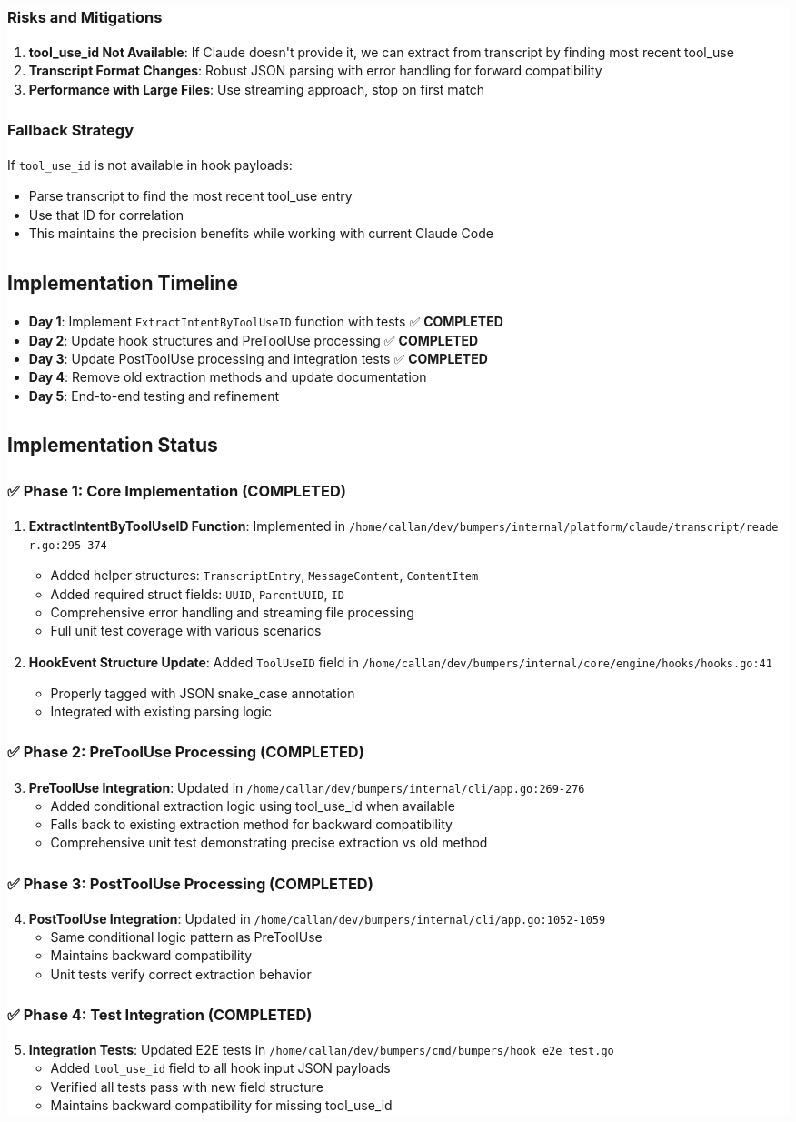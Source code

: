 ### Risks and Mitigations
1. **tool_use_id Not Available**: If Claude doesn't provide it, we can extract from transcript by finding most recent tool_use
2. **Transcript Format Changes**: Robust JSON parsing with error handling for forward compatibility
3. **Performance with Large Files**: Use streaming approach, stop on first match

### Fallback Strategy
If `tool_use_id` is not available in hook payloads:
- Parse transcript to find the most recent tool_use entry
- Use that ID for correlation
- This maintains the precision benefits while working with current Claude Code

## Implementation Timeline

- **Day 1**: Implement `ExtractIntentByToolUseID` function with tests ✅ **COMPLETED**
- **Day 2**: Update hook structures and PreToolUse processing ✅ **COMPLETED**
- **Day 3**: Update PostToolUse processing and integration tests ✅ **COMPLETED**
- **Day 4**: Remove old extraction methods and update documentation
- **Day 5**: End-to-end testing and refinement

## Implementation Status

### ✅ Phase 1: Core Implementation (COMPLETED)
1. **ExtractIntentByToolUseID Function**: Implemented in `/home/callan/dev/bumpers/internal/platform/claude/transcript/reader.go:295-374`
   - Added helper structures: `TranscriptEntry`, `MessageContent`, `ContentItem`
   - Added required struct fields: `UUID`, `ParentUUID`, `ID`
   - Comprehensive error handling and streaming file processing
   - Full unit test coverage with various scenarios

2. **HookEvent Structure Update**: Added `ToolUseID` field in `/home/callan/dev/bumpers/internal/core/engine/hooks/hooks.go:41`
   - Properly tagged with JSON snake_case annotation
   - Integrated with existing parsing logic

### ✅ Phase 2: PreToolUse Processing (COMPLETED)
3. **PreToolUse Integration**: Updated in `/home/callan/dev/bumpers/internal/cli/app.go:269-276`
   - Added conditional extraction logic using tool_use_id when available
   - Falls back to existing extraction method for backward compatibility
   - Comprehensive unit test demonstrating precise extraction vs old method

### ✅ Phase 3: PostToolUse Processing (COMPLETED)  
4. **PostToolUse Integration**: Updated in `/home/callan/dev/bumpers/internal/cli/app.go:1052-1059`
   - Same conditional logic pattern as PreToolUse
   - Maintains backward compatibility
   - Unit tests verify correct extraction behavior

### ✅ Phase 4: Test Integration (COMPLETED)
5. **Integration Tests**: Updated E2E tests in `/home/callan/dev/bumpers/cmd/bumpers/hook_e2e_test.go`
   - Added `tool_use_id` field to all hook input JSON payloads
   - Verified all tests pass with new field structure
   - Maintains backward compatibility for missing tool_use_id
